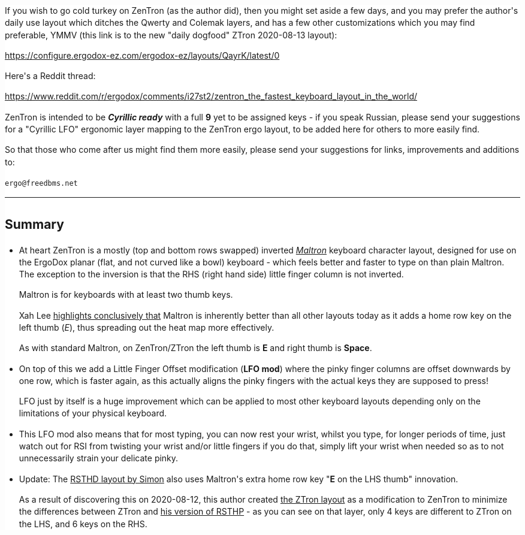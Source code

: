 If you wish to go cold turkey on ZenTron (as the author did), then you might set aside a few
days, and you may prefer the author's daily use layout which ditches the Qwerty and Colemak
layers, and has a few other customizations which you may find preferable, YMMV (this link is to
the new "daily dogfood" ZTron 2020-08-13 layout):

https://configure.ergodox-ez.com/ergodox-ez/layouts/QayrK/latest/0

Here's a Reddit thread:

https://www.reddit.com/r/ergodox/comments/i27st2/zentron_the_fastest_keyboard_layout_in_the_world/

ZenTron is intended to be **_Cyrillic ready_** with a full __9__ yet to be assigned keys - if you
speak Russian, please send your suggestions for a "Cyrillic LFO" ergonomic layer mapping to the
ZenTron ergo layout, to be added here for others to more easily find.

So that those who come after us might find them more easily, please send your suggestions for
links, improvements and additions to:

	ergo@freedbms.net



----
## Summary

 - At heart ZenTron is a mostly (top and bottom rows swapped) inverted
   [_Maltron_](http://xahlee.info/kbd/Maltron_keyboard.html) keyboard character layout, designed
   for use on the ErgoDox planar (flat, and not curved like a bowl) keyboard - which feels
   better and faster to type on than plain Maltron.  The exception to the inversion is that the
   RHS (right hand side) little finger column is not inverted.

   Maltron is for keyboards with at least two thumb keys.

   Xah Lee [highlights conclusively that](http://xahlee.info/kbd/maltron_vs_dvorak_layout.html)
   Maltron is inherently better than all other layouts today as it adds a home row key on the left
   thumb (_E_), thus spreading out the heat map more effectively.

   As with standard Maltron, on ZenTron/ZTron the left thumb is __E__ and right thumb is __Space__.

 - On top of this we add a Little Finger Offset modification (__LFO mod__) where the pinky
   finger columns are offset downwards by one row, which is faster again, as this actually
   aligns the pinky fingers with the actual keys they are supposed to press!

   LFO just by itself is a huge improvement which can be applied to most other keyboard layouts
   depending only on the limitations of your physical keyboard.

 - This LFO mod also means that for most typing, you can now rest your wrist, whilst you type,
   for longer periods of time, just watch out for RSI from twisting your wrist and/or little
   fingers if you do that, simply lift your wrist when needed so as to not unnecessarily strain
   your delicate pinky.

 - Update: The [RSTHD layout by Simon](https://xsznix.wordpress.com/2016/05/16/introducing-the-rsthd-layout/)
   also uses Maltron's extra home row key "__E__ on the LHS thumb" innovation.

   As a result of discovering this on 2020-08-12, this author created [the ZTron
   layout](https://configure.ergodox-ez.com/ergodox-ez/layouts/QayrK/latest/0) as a modification
   to ZenTron to minimize the differences between ZTron and [his version of
   RSTHP](https://configure.ergodox-ez.com/ergodox-ez/layouts/QayrK/latest/2) - as you can see
   on that layer, only 4 keys are different to ZTron on the LHS, and 6 keys on the RHS.

